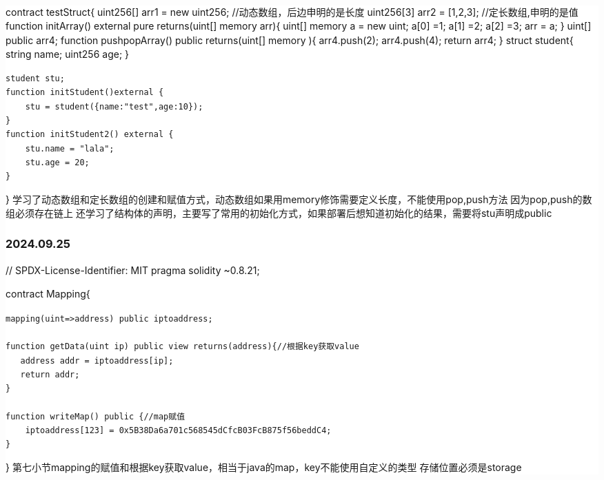 

contract testStruct{
    uint256[]  arr1 = new uint256[](5); //动态数组，后边申明的是长度
    uint256[3] arr2 = [1,2,3]; //定长数组,申明的是值
    function initArray() external pure returns(uint[] memory arr){
        uint[] memory a = new uint[](3);
        a[0] =1;
        a[1] =2;
        a[2] =3;
        arr = a;
    }
    uint[] public  arr4;
    function pushpopArray() public  returns(uint[] memory ){
         arr4.push(2); 
         arr4.push(4);
         return arr4;
    }
    struct student{
        string name;
        uint256 age;
    }

    student stu;
    function initStudent()external {
        stu = student({name:"test",age:10});
    }
    function initStudent2() external {
        stu.name = "lala";
        stu.age = 20;
    }
}
学习了动态数组和定长数组的创建和赋值方式，动态数组如果用memory修饰需要定义长度，不能使用pop,push方法
因为pop,push的数组必须存在链上
还学习了结构体的声明，主要写了常用的初始化方式，如果部署后想知道初始化的结果，需要将stu声明成public


### 2024.09.25
// SPDX-License-Identifier: MIT
pragma solidity ~0.8.21;

contract Mapping{

    mapping(uint=>address) public iptoaddress;

    function getData(uint ip) public view returns(address){//根据key获取value
       address addr = iptoaddress[ip];
       return addr;
    }

    function writeMap() public {//map赋值
        iptoaddress[123] = 0x5B38Da6a701c568545dCfcB03FcB875f56beddC4;
    }
}
第七小节mapping的赋值和根据key获取value，相当于java的map，key不能使用自定义的类型
存储位置必须是storage

